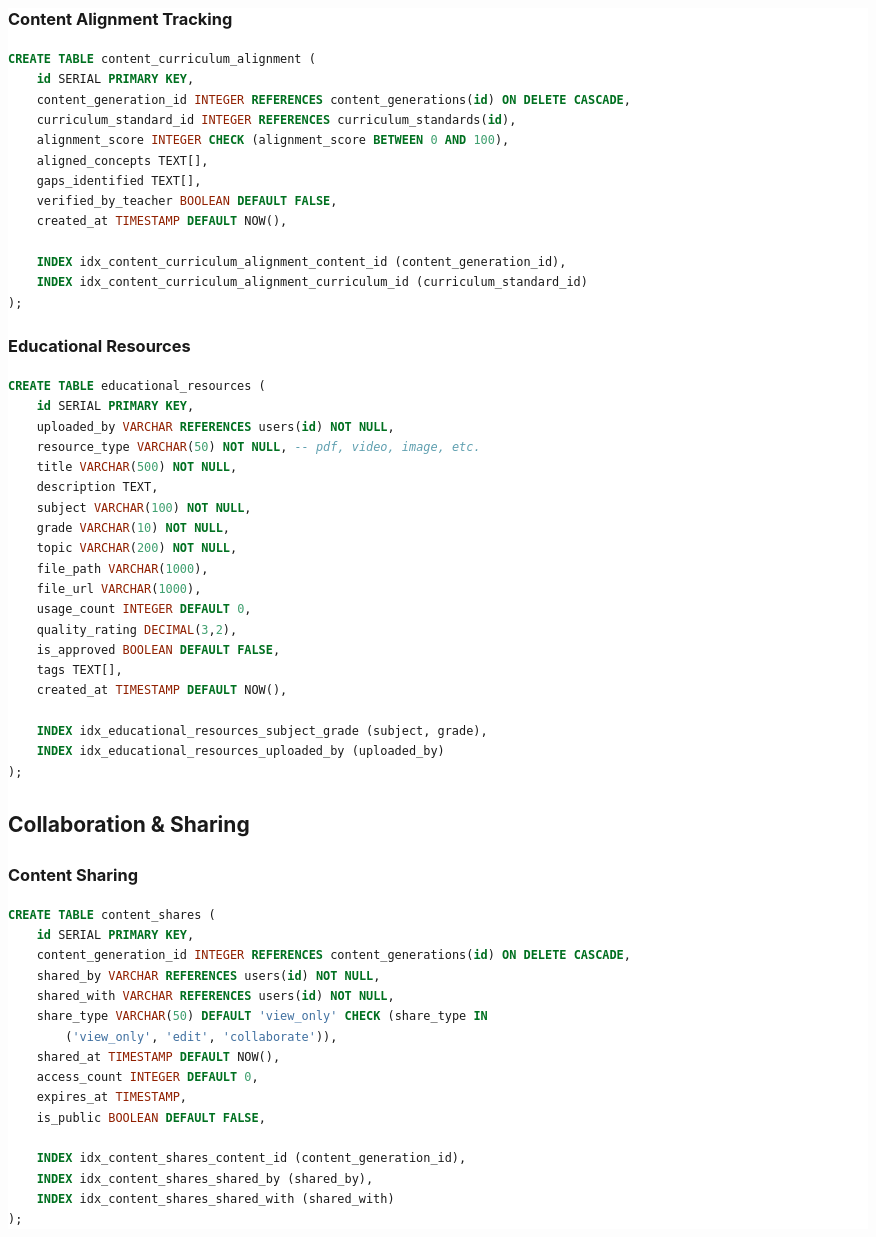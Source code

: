 ### Content Alignment Tracking
```sql
CREATE TABLE content_curriculum_alignment (
    id SERIAL PRIMARY KEY,
    content_generation_id INTEGER REFERENCES content_generations(id) ON DELETE CASCADE,
    curriculum_standard_id INTEGER REFERENCES curriculum_standards(id),
    alignment_score INTEGER CHECK (alignment_score BETWEEN 0 AND 100),
    aligned_concepts TEXT[],
    gaps_identified TEXT[],
    verified_by_teacher BOOLEAN DEFAULT FALSE,
    created_at TIMESTAMP DEFAULT NOW(),
    
    INDEX idx_content_curriculum_alignment_content_id (content_generation_id),
    INDEX idx_content_curriculum_alignment_curriculum_id (curriculum_standard_id)
);
```

### Educational Resources
```sql
CREATE TABLE educational_resources (
    id SERIAL PRIMARY KEY,
    uploaded_by VARCHAR REFERENCES users(id) NOT NULL,
    resource_type VARCHAR(50) NOT NULL, -- pdf, video, image, etc.
    title VARCHAR(500) NOT NULL,
    description TEXT,
    subject VARCHAR(100) NOT NULL,
    grade VARCHAR(10) NOT NULL,
    topic VARCHAR(200) NOT NULL,
    file_path VARCHAR(1000),
    file_url VARCHAR(1000),
    usage_count INTEGER DEFAULT 0,
    quality_rating DECIMAL(3,2),
    is_approved BOOLEAN DEFAULT FALSE,
    tags TEXT[],
    created_at TIMESTAMP DEFAULT NOW(),
    
    INDEX idx_educational_resources_subject_grade (subject, grade),
    INDEX idx_educational_resources_uploaded_by (uploaded_by)
);
```

## Collaboration & Sharing

### Content Sharing
```sql
CREATE TABLE content_shares (
    id SERIAL PRIMARY KEY,
    content_generation_id INTEGER REFERENCES content_generations(id) ON DELETE CASCADE,
    shared_by VARCHAR REFERENCES users(id) NOT NULL,
    shared_with VARCHAR REFERENCES users(id) NOT NULL,
    share_type VARCHAR(50) DEFAULT 'view_only' CHECK (share_type IN 
        ('view_only', 'edit', 'collaborate')),
    shared_at TIMESTAMP DEFAULT NOW(),
    access_count INTEGER DEFAULT 0,
    expires_at TIMESTAMP,
    is_public BOOLEAN DEFAULT FALSE,
    
    INDEX idx_content_shares_content_id (content_generation_id),
    INDEX idx_content_shares_shared_by (shared_by),
    INDEX idx_content_shares_shared_with (shared_with)
);
```
